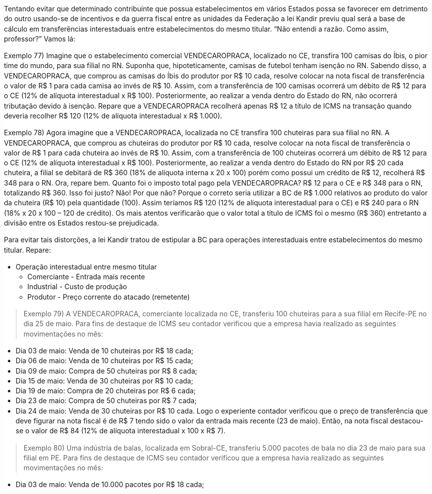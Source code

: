 Tentando evitar que determinado contribuinte que possua estabelecimentos em vários Estados possa se favorecer em detrimento do outro usando-se de incentivos e da guerra fiscal entre as unidades da Federação a lei Kandir previu qual será a base de cálculo em transferências interestaduais entre estabelecimentos do mesmo titular. “Não entendi a razão. Como assim, professor?” Vamos lá:

Exemplo 77) Imagine que o estabelecimento comercial VENDECAROPRACA, localizado no CE, transfira 100 camisas do Íbis, o pior time do mundo, para sua filial no RN. Suponha que, hipoteticamente, camisas de futebol tenham isenção no RN. Sabendo disso, a VENDECAROPRACA, que comprou as camisas do Íbis do produtor por R$ 10 cada, resolve colocar na nota fiscal de transferência o valor de R$ 1 para cada camisa ao invés de R$ 10. Assim, com a transferência de 100 camisas ocorrerá um débito de R$ 12 para o CE (12% de alíquota interestadual x R$ 100).
Posteriormente, ao realizar a venda dentro do Estado do RN, não ocorrerá tributação devido à isenção. Repare que a VENDECAROPRACA recolherá apenas R$ 12 a título de ICMS na transação quando deveria recolher R$ 120 (12% de alíquota interestadual x R$ 1.000).

Exemplo 78) Agora imagine que a VENDECAROPRACA, localizada no CE transfira 100 chuteiras para sua filial no RN. A VENDECAROPRACA, que comprou as chuteiras do produtor por R$ 10 cada, resolve colocar na nota fiscal de transferência o valor de R$ 1 para cada chuteira ao invés de R$ 10. Assim, com a transferência de 100 chuteiras ocorrerá um débito de R$ 12 para o CE (12% de alíquota interestadual x R$ 100). Posteriormente, ao realizar a venda dentro do Estado do RN por R$ 20 cada chuteira, a filial se debitará de R$ 360 (18% de alíquota interna x 20 x 100) porém como possui um crédito de R$ 12, recolherá R$ 348 para o RN. Ora, repare bem. Quanto foi o imposto total pago pela VENDECAROPRACA? R$ 12 para o CE e R$ 348 para o RN, totalizando R$ 360. Isso foi justo? Não! Por que não? Porque o correto seria utilizar a BC de R$ 1.000 relativos ao produto do valor da chuteira (R$ 10) pela quantidade (100). Assim teríamos R$ 120 (12% de alíquota interestadual para o CE) e R$ 240 para o RN (18% x 20 x 100 – 120 de crédito). Os mais atentos verificarão que o valor total a título de ICMS foi o mesmo (R$ 360) entretanto a divisão entre os Estados restou-se prejudicada.

Para evitar tais distorções, a lei Kandir tratou de estipular a BC para operações interestaduais entre estabelecimentos do mesmo titular. Repare:
* Operação interestadual entre mesmo titular
	* Comerciante - Entrada	mais recente
	* Industrial - Custo de produção
	* Produtor - Preço corrente do	atacado (remetente)

>Exemplo 79) A VENDECAROPRACA, comerciante localizada no CE, transferiu 100 chuteiras para a sua filial em Recife-PE no dia 25 de maio. Para fins de destaque de ICMS seu contador verificou que a empresa havia realizado as seguintes movimentações no mês:
- Dia 03 de maio: Venda de 10 chuteiras por R$ 18 cada;
- Dia 06 de maio: Venda de 10 chuteiras por R$ 15 cada;
- Dia 09 de maio: Compra de 50 chuteiras por R$ 8 cada;
- Dia 15 de maio: Venda de 30 chuteiras por R$ 10 cada;
- Dia 19 de maio: Compra de 20 chuteiras por R$ 6 cada;
- Dia 23 de maio: Compra de 50 chuteiras por R$ 7 cada;
- Dia 24 de maio: Venda de 30 chuteiras por R$ 10 cada.
Logo o experiente contador verificou que o preço de transferência que deve figurar na nota fiscal é de R$ 7 tendo sido o valor da entrada mais recente (23 de maio). Então, na nota fiscal destacou-se o valor de R$ 84 (12% de alíquota interestadual x 100 x R$ 7).

>Exemplo 80) Uma indústria de balas, localizada em Sobral-CE, transferiu 5.000 pacotes de bala no dia 23 de maio para sua filial em PE. Para fins de destaque de ICMS seu contador verificou que a empresa havia realizado as seguintes movimentações no mês:
* Dia 03 de maio: Venda de 10.000 pacotes por R$ 18 cada;
